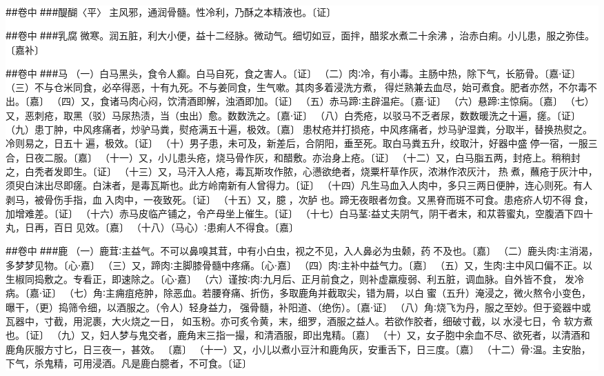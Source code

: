 ##卷中
###醍醐〈平〉
主风邪，通润骨髓。性冷利，乃酥之本精液也。〔证〕 

##卷中
###乳腐
微寒。润五脏，利大小便，益十二经脉。微动气。细切如豆，面拌，醋浆水煮二十余沸 
，治赤白痢。小儿患，服之弥佳。〔嘉补〕 

##卷中
###马
（一）白马黑头，食令人癫。白马自死，食之害人。〔证〕 
（二）肉∶冷，有小毒。主肠中热，除下气，长筋骨。〔嘉·证〕 
（三）不与仓米同食，必卒得恶，十有九死。不与姜同食，生气嗽。其肉多着浸洗方煮， 
得烂熟兼去血尽，始可煮食。肥者亦然，不尔毒不出。〔嘉〕 
（四）又，食诸马肉心闷，饮清酒即解，浊酒即加。〔证〕 
（五）赤马蹄∶主辟温疟。〔嘉·证〕 
（六）悬蹄∶主惊痫。〔嘉〕 
（七）又，恶刺疮，取黑（驳）马尿热渍，当（虫出）愈。数数洗之。〔嘉·证〕 
（八）白秃疮，以驳马不乏者尿，数数暖洗之十遍，瘥。〔证〕 
（九）患丁肿，中风疼痛者，炒驴马粪，熨疮满五十遍，极效。〔嘉〕 
患杖疮并打损疮，中风疼痛者，炒马驴湿粪，分取半，替换热熨之。冷则易之，日五十 
遍，极效。〔证〕 
（十）男子患，未可及，新差后，合阴阳，垂至死。取白马粪五升，绞取汁，好器中盛 
停一宿，一服三合，日夜二服。〔嘉〕 
（十一）又，小儿患头疮，烧马骨作灰，和醋敷。亦治身上疮。〔证〕 
（十二）又，白马脂五两，封疮上。稍稍封之，白秃者发即生。〔证〕 
（十三）又，马汗入人疮，毒瓦斯攻作脓，心懑欲绝者，烧粟杆草作灰，浓淋作浓灰汁， 
热 
煮，蘸疮于灰汁中，须臾白沫出尽即瘥。白沫者，是毒瓦斯也。此方岭南新有人曾得力。〔证〕 
（十四）凡生马血入人肉中，多只三两日便肿，连心则死。有人剥马，被骨伤手指，血 
入肉中，一夜致死。〔证〕 
（十五）又，臆 ，次胪 也。蹄无夜眼者勿食。又黑脊而斑不可食。患疮疥人切不得 
食，加增难差。〔证〕 
（十六）赤马皮临产铺之，令产母坐上催生。〔证〕 
（十七）白马茎∶益丈夫阴气，阴干者末，和苁蓉蜜丸，空腹酒下四十丸，日再，百日 
见效。〔嘉〕 
（十八）（马心）∶患痢人不得食。〔嘉〕 

##卷中
###鹿
（一）鹿茸∶主益气。不可以鼻嗅其茸，中有小白虫，视之不见，入人鼻必为虫颡，药 
不及也。〔嘉〕 
（二）鹿头肉∶主消渴，多梦梦见物。〔心·嘉〕 
（三）又，蹄肉∶主脚膝骨髓中疼痛。〔心·嘉〕 
（四）肉∶主补中益气力。〔嘉〕 
（五）又，生肉∶主中风口偏不正。以生椒同捣敷之。专看正，即速除之。〔心·嘉〕 
（六）谨按∶肉∶九月后、正月前食之，则补虚羸瘦弱、利五脏，调血脉。自外皆不食， 
发冷病。〔嘉·证〕 
（七）角∶主痈疽疮肿，除恶血。若腰脊痛、折伤，多取鹿角并截取尖，错为屑，以白 
蜜（五升）淹浸之，微火熬令小变色，曝干，（更）捣筛令细，以酒服之。（令人）轻身益力， 
强骨髓，补阳道、（绝伤）。〔嘉·证〕 
（八）角∶烧飞为丹，服之至妙。但于瓷器中或瓦器中，寸截，用泥裹，大火烧之一日， 
如玉粉。亦可炙令黄，末，细罗，酒服之益人。若欲作胶者，细破寸截，以 水浸七日，令 
软方煮也。〔证〕 
（九）又，妇人梦与鬼交者，鹿角末三指一撮，和清酒服，即出鬼精。〔嘉〕 
（十）又，女子胞中余血不尽、欲死者，以清酒和鹿角灰服方寸匕，日三夜一，甚效。 
〔嘉〕 
（十一）又，小儿以煮小豆汁和鹿角灰，安重舌下，日三度。〔嘉〕 
（十二）骨∶温。主安胎，下气，杀鬼精，可用浸酒。凡是鹿白臆者，不可食。〔证〕 
